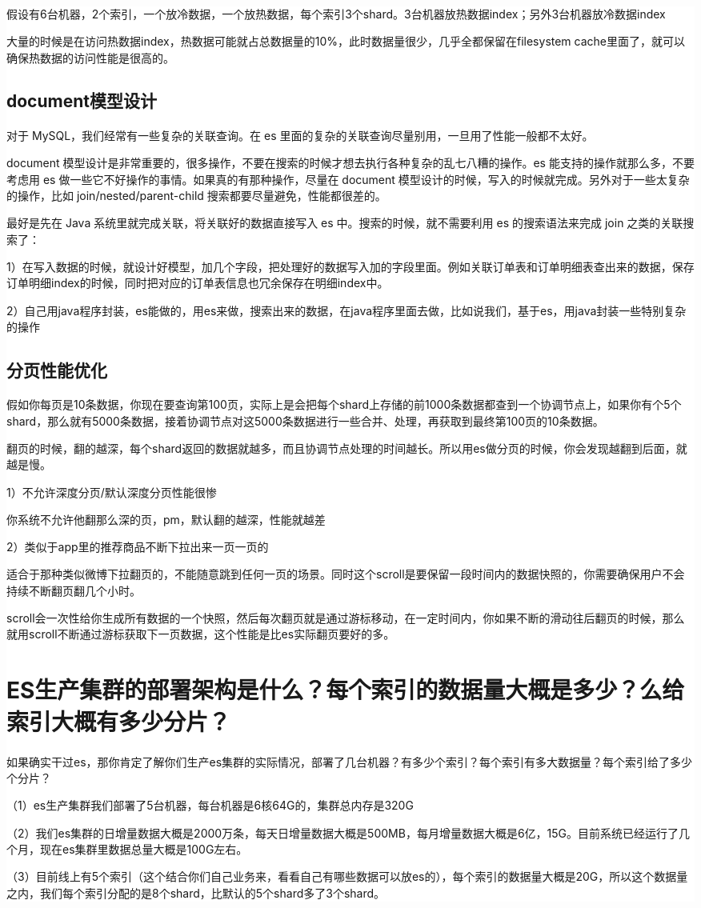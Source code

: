 假设有6台机器，2个索引，一个放冷数据，一个放热数据，每个索引3个shard。3台机器放热数据index；另外3台机器放冷数据index

大量的时候是在访问热数据index，热数据可能就占总数据量的10%，此时数据量很少，几乎全都保留在filesystem cache里面了，就可以确保热数据的访问性能是很高的。

## document模型设计

对于 MySQL，我们经常有一些复杂的关联查询。在 es 里面的复杂的关联查询尽量别用，一旦用了性能一般都不太好。

document 模型设计是非常重要的，很多操作，不要在搜索的时候才想去执行各种复杂的乱七八糟的操作。es 能支持的操作就那么多，不要考虑用 es 做一些它不好操作的事情。如果真的有那种操作，尽量在 document 模型设计的时候，写入的时候就完成。另外对于一些太复杂的操作，比如 join/nested/parent-child 搜索都要尽量避免，性能都很差的。

最好是先在 Java 系统里就完成关联，将关联好的数据直接写入 es 中。搜索的时候，就不需要利用 es 的搜索语法来完成 join 之类的关联搜索了：

1）在写入数据的时候，就设计好模型，加几个字段，把处理好的数据写入加的字段里面。例如关联订单表和订单明细表查出来的数据，保存订单明细index的时候，同时把对应的订单表信息也冗余保存在明细index中。

2）自己用java程序封装，es能做的，用es来做，搜索出来的数据，在java程序里面去做，比如说我们，基于es，用java封装一些特别复杂的操作

## 分页性能优化

假如你每页是10条数据，你现在要查询第100页，实际上是会把每个shard上存储的前1000条数据都查到一个协调节点上，如果你有个5个shard，那么就有5000条数据，接着协调节点对这5000条数据进行一些合并、处理，再获取到最终第100页的10条数据。

翻页的时候，翻的越深，每个shard返回的数据就越多，而且协调节点处理的时间越长。所以用es做分页的时候，你会发现越翻到后面，就越是慢。

1）不允许深度分页/默认深度分页性能很惨

你系统不允许他翻那么深的页，pm，默认翻的越深，性能就越差

2）类似于app里的推荐商品不断下拉出来一页一页的

适合于那种类似微博下拉翻页的，不能随意跳到任何一页的场景。同时这个scroll是要保留一段时间内的数据快照的，你需要确保用户不会持续不断翻页翻几个小时。

scroll会一次性给你生成所有数据的一个快照，然后每次翻页就是通过游标移动，在一定时间内，你如果不断的滑动往后翻页的时候，那么就用scroll不断通过游标获取下一页数据，这个性能是比es实际翻页要好的多。

# ES生产集群的部署架构是什么？每个索引的数据量大概是多少？么给索引大概有多少分片？

如果确实干过es，那你肯定了解你们生产es集群的实际情况，部署了几台机器？有多少个索引？每个索引有多大数据量？每个索引给了多少个分片？

（1）es生产集群我们部署了5台机器，每台机器是6核64G的，集群总内存是320G

（2）我们es集群的日增量数据大概是2000万条，每天日增量数据大概是500MB，每月增量数据大概是6亿，15G。目前系统已经运行了几个月，现在es集群里数据总量大概是100G左右。

（3）目前线上有5个索引（这个结合你们自己业务来，看看自己有哪些数据可以放es的），每个索引的数据量大概是20G，所以这个数据量之内，我们每个索引分配的是8个shard，比默认的5个shard多了3个shard。







